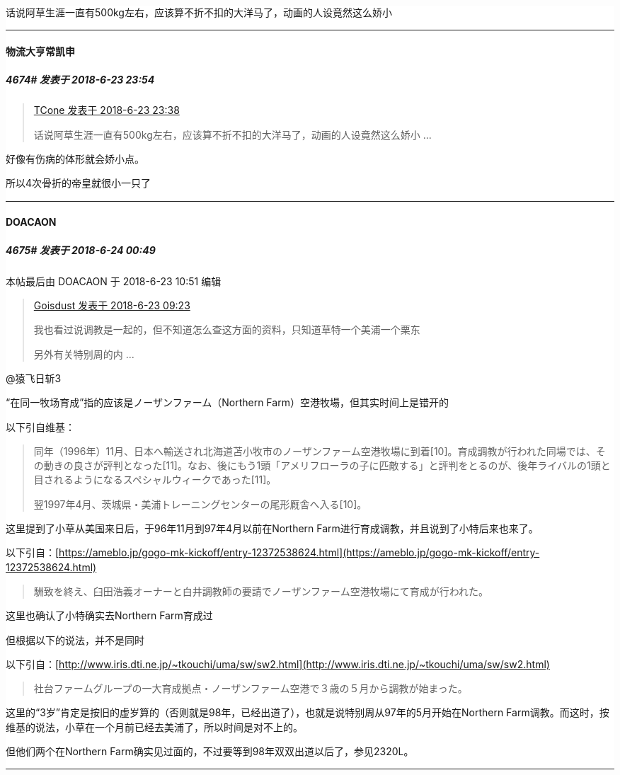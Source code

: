 
话说阿草生涯一直有500kg左右，应该算不折不扣的大洋马了，动画的人设竟然这么娇小


-----

####  物流大亨常凯申  
##### 4674#       发表于 2018-6-23 23:54


<blockquote><a href="httphttps://bbs.saraba1st.com/2b/forum.php?mod=redirect&amp;goto=findpost&amp;pid=40092954&amp;ptid=1590696" target="_blank">TCone 发表于 2018-6-23 23:38</a>

话说阿草生涯一直有500kg左右，应该算不折不扣的大洋马了，动画的人设竟然这么娇小 ...</blockquote>
好像有伤病的体形就会娇小点。

所以4次骨折的帝皇就很小一只了


-----

####  DOACAON  
##### 4675#       发表于 2018-6-24 00:49


 本帖最后由 DOACAON 于 2018-6-23 10:51 编辑 
<blockquote><a href="httphttps://bbs.saraba1st.com/2b/forum.php?mod=redirect&amp;goto=findpost&amp;pid=40092702&amp;ptid=1590696" target="_blank">Goisdust 发表于 2018-6-23 09:23</a>

我也看过说调教是一起的，但不知道怎么查这方面的资料，只知道草特一个美浦一个栗东

另外有关特别周的内 ...</blockquote>
@猿飞日斩3


“在同一牧场育成”指的应该是ノーザンファーム（Northern Farm）空港牧場，但其实时间上是错开的


以下引自维基： <blockquote>同年（1996年）11月、日本へ輸送され北海道苫小牧市のノーザンファーム空港牧場に到着[10]。育成調教が行われた同場では、その動きの良さが評判となった[11]。なお、後にもう1頭「アメリフローラの子に匹敵する」と評判をとるのが、後年ライバルの1頭と目されるようになるスペシャルウィークであった[11]。


翌1997年4月、茨城県・美浦トレーニングセンターの尾形厩舎へ入る[10]。</blockquote>
这里提到了小草从美国来日后，于96年11月到97年4月以前在Northern Farm进行育成调教，并且说到了小特后来也来了。


以下引自：[https://ameblo.jp/gogo-mk-kickoff/entry-12372538624.html](https://ameblo.jp/gogo-mk-kickoff/entry-12372538624.html) <blockquote>駲致を終え、臼田浩義オーナーと白井調教師の要請でノーザンファーム空港牧場にて育成が行われた。</blockquote>
这里也确认了小特确实去Northern Farm育成过


但根据以下的说法，并不是同时

以下引自：[http://www.iris.dti.ne.jp/~tkouchi/uma/sw/sw2.html](http://www.iris.dti.ne.jp/~tkouchi/uma/sw/sw2.html) <blockquote>社台ファームグループの一大育成拠点・ノーザンファーム空港で３歳の５月から調教が始まった。</blockquote>
这里的“3岁”肯定是按旧的虚岁算的（否则就是98年，已经出道了），也就是说特别周从97年的5月开始在Northern Farm调教。而这时，按维基的说法，小草在一个月前已经去美浦了，所以时间是对不上的。


但他们两个在Northern Farm确实见过面的，不过要等到98年双双出道以后了，参见2320L。


-----

